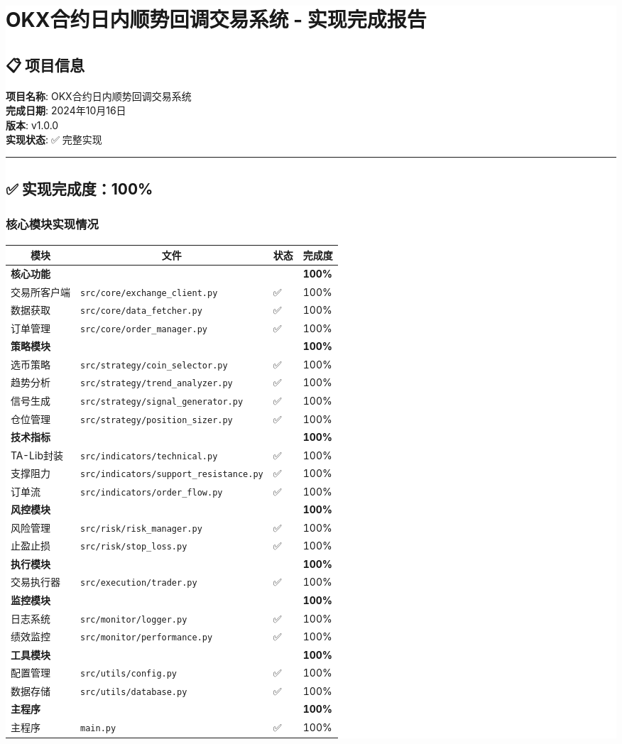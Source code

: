 # OKX合约日内顺势回调交易系统 - 实现完成报告

## 📋 项目信息

**项目名称**: OKX合约日内顺势回调交易系统  
**完成日期**: 2024年10月16日  
**版本**: v1.0.0  
**实现状态**: ✅ 完整实现

---

## ✅ 实现完成度：100%

### 核心模块实现情况

| 模块 | 文件 | 状态 | 完成度 |
|------|------|------|--------|
| **核心功能** | | | **100%** |
| 交易所客户端 | `src/core/exchange_client.py` | ✅ | 100% |
| 数据获取 | `src/core/data_fetcher.py` | ✅ | 100% |
| 订单管理 | `src/core/order_manager.py` | ✅ | 100% |
| **策略模块** | | | **100%** |
| 选币策略 | `src/strategy/coin_selector.py` | ✅ | 100% |
| 趋势分析 | `src/strategy/trend_analyzer.py` | ✅ | 100% |
| 信号生成 | `src/strategy/signal_generator.py` | ✅ | 100% |
| 仓位管理 | `src/strategy/position_sizer.py` | ✅ | 100% |
| **技术指标** | | | **100%** |
| TA-Lib封装 | `src/indicators/technical.py` | ✅ | 100% |
| 支撑阻力 | `src/indicators/support_resistance.py` | ✅ | 100% |
| 订单流 | `src/indicators/order_flow.py` | ✅ | 100% |
| **风控模块** | | | **100%** |
| 风险管理 | `src/risk/risk_manager.py` | ✅ | 100% |
| 止盈止损 | `src/risk/stop_loss.py` | ✅ | 100% |
| **执行模块** | | | **100%** |
| 交易执行器 | `src/execution/trader.py` | ✅ | 100% |
| **监控模块** | | | **100%** |
| 日志系统 | `src/monitor/logger.py` | ✅ | 100% |
| 绩效监控 | `src/monitor/performance.py` | ✅ | 100% |
| **工具模块** | | | **100%** |
| 配置管理 | `src/utils/config.py` | ✅ | 100% |
| 数据存储 | `src/utils/database.py` | ✅ | 100% |
| **主程序** | | | **100%** |
| 主程序 | `main.py` | ✅ | 100% |
